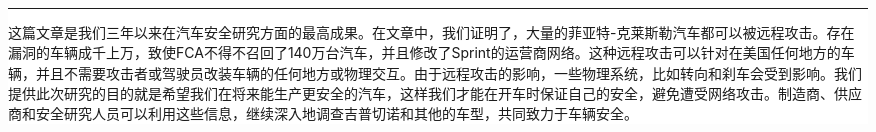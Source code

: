 * * *

这篇文章是我们三年以来在汽车安全研究方面的最高成果。在文章中，我们证明了，大量的菲亚特-克莱斯勒汽车都可以被远程攻击。存在漏洞的车辆成千上万，致使FCA不得不召回了140万台汽车，并且修改了Sprint的运营商网络。这种远程攻击可以针对在美国任何地方的车辆，并且不需要攻击者或驾驶员改装车辆的任何地方或物理交互。由于远程攻击的影响，一些物理系统，比如转向和刹车会受到影响。我们提供此次研究的目的就是希望我们在将来能生产更安全的汽车，这样我们才能在开车时保证自己的安全，避免遭受网络攻击。制造商、供应商和安全研究人员可以利用这些信息，继续深入地调查吉普切诺和其他的车型，共同致力于车辆安全。